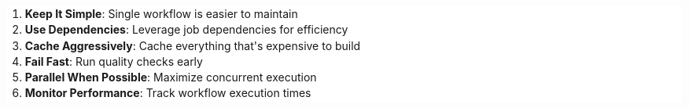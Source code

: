 1. **Keep It Simple**: Single workflow is easier to maintain
2. **Use Dependencies**: Leverage job dependencies for efficiency
3. **Cache Aggressively**: Cache everything that's expensive to build
4. **Fail Fast**: Run quality checks early
5. **Parallel When Possible**: Maximize concurrent execution
6. **Monitor Performance**: Track workflow execution times

